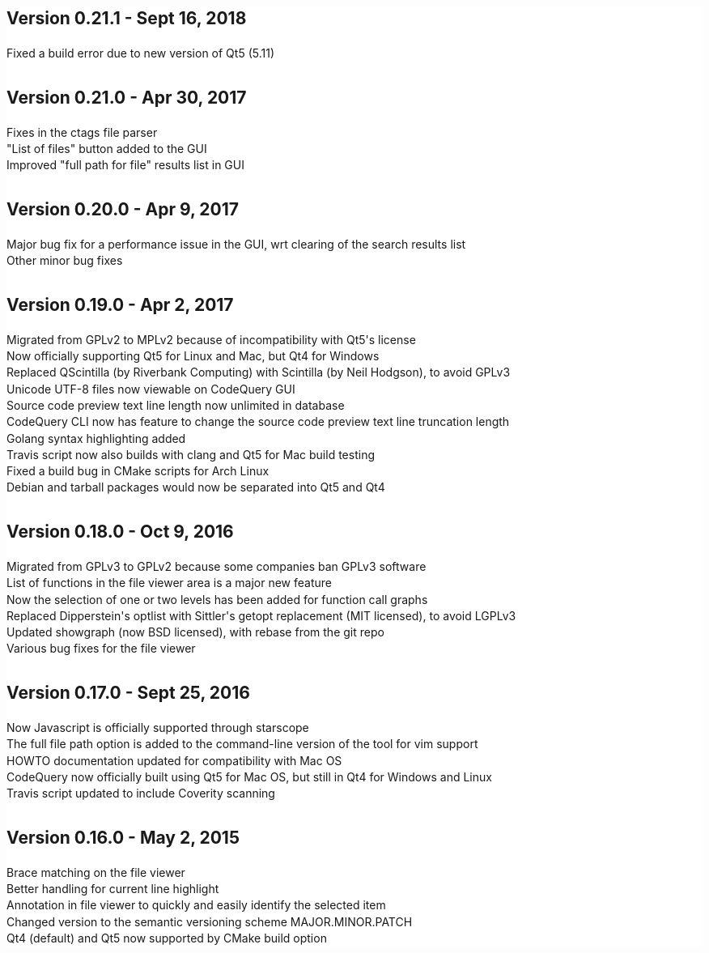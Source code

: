 Version 0.21.1 - Sept 16, 2018
------------------------------
Fixed a build error due to new version of Qt5 (5.11)    

Version 0.21.0 - Apr 30, 2017
-----------------------------
Fixes in the ctags file parser     
"List of files" button added to the GUI     
Improved "full path for file" results list in GUI      

Version 0.20.0 - Apr 9, 2017
----------------------------
Major bug fix for a performance issue in the GUI, wrt clearing of the search results list    
Other minor bug fixes    

Version 0.19.0 - Apr 2, 2017
----------------------------
Migrated from GPLv2 to MPLv2 because of incompatibility with Qt5's license    
Now officially supporting Qt5 for Linux and Mac, but Qt4 for Windows    
Replaced QScintilla (by Riverbank Computing) with Scintilla (by Neil Hodgson), to avoid GPLv3    
Unicode UTF-8 files now viewable on CodeQuery GUI    
Source code preview text line length now unlimited in database    
CodeQuery CLI now has feature to change the source code preview text line truncation length    
Golang syntax highlighting added    
Travis script now also builds with clang and Qt5 for Mac build testing    
Fixed a build bug in CMake scripts for Arch Linux    
Debian and tarball packages would now be separated into Qt5 and Qt4    

Version 0.18.0 - Oct 9, 2016
----------------------------
Migrated from GPLv3 to GPLv2 because some companies ban GPLv3 software    
List of functions in the file viewer area is a major new feature    
Now the selection of one or two levels has been added for function call graphs    
Replaced Dipperstein's optlist with Sittler's getopt replacement (MIT licensed), to avoid LGPLv3    
Updated showgraph (now BSD licensed), with rebase from the git repo    
Various bug fixes for the file viewer    

Version 0.17.0 - Sept 25, 2016
------------------------------
Now Javascript is officially supported through starscope    
The full file path option is added to the command-line version of the tool for vim support    
HOWTO documentation updated for compatibility with Mac OS    
CodeQuery now officially built using Qt5 for Mac OS, but still in Qt4 for Windows and Linux    
Travis script updated to include Coverity scanning    

Version 0.16.0 - May 2, 2015
----------------------------
Brace matching on the file viewer    
Better handling for current line highlight    
Annotation in file viewer to quickly and easily identify the selected item    
Changed version to the semantic versioning scheme MAJOR.MINOR.PATCH    
Qt4 (default) and Qt5 now supported by CMake build option    
